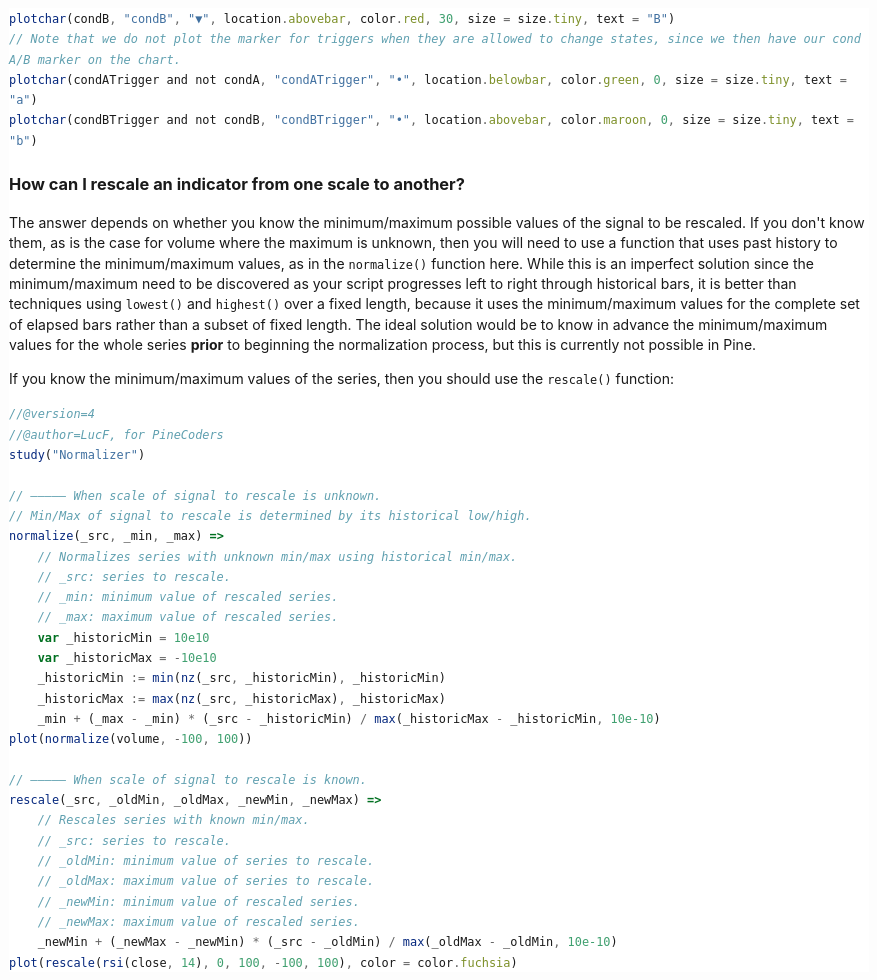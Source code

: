 ```js
plotchar(condB, "condB", "▼", location.abovebar, color.red, 30, size = size.tiny, text = "B")
// Note that we do not plot the marker for triggers when they are allowed to change states, since we then have our condA/B marker on the chart.
plotchar(condATrigger and not condA, "condATrigger", "•", location.belowbar, color.green, 0, size = size.tiny, text = "a")
plotchar(condBTrigger and not condB, "condBTrigger", "•", location.abovebar, color.maroon, 0, size = size.tiny, text = "b")
```

### How can I rescale an indicator from one scale to another?
The answer depends on whether you know the minimum/maximum possible values of the signal to be rescaled. If you don't know them, as is the case for volume where the maximum is unknown, then you will need to use a function that uses past history to determine the minimum/maximum values, as in the `normalize()` function here. While this is an imperfect solution since the minimum/maximum need to be discovered as your script progresses left to right through historical bars, it is better than techniques using `lowest()` and `highest()` over a fixed length, because it uses the minimum/maximum values for the complete set of elapsed bars rather than a subset of fixed length. The ideal solution would be to know in advance the minimum/maximum values for the whole series **prior** to beginning the normalization process, but this is currently not possible in Pine.

If you know the minimum/maximum values of the series, then you should use the `rescale()` function:
```js
//@version=4
//@author=LucF, for PineCoders
study("Normalizer")

// ————— When scale of signal to rescale is unknown.
// Min/Max of signal to rescale is determined by its historical low/high.
normalize(_src, _min, _max) => 
    // Normalizes series with unknown min/max using historical min/max.
    // _src: series to rescale.
    // _min: minimum value of rescaled series.
    // _max: maximum value of rescaled series.
    var _historicMin = 10e10
    var _historicMax = -10e10
    _historicMin := min(nz(_src, _historicMin), _historicMin)
    _historicMax := max(nz(_src, _historicMax), _historicMax)
    _min + (_max - _min) * (_src - _historicMin) / max(_historicMax - _historicMin, 10e-10)
plot(normalize(volume, -100, 100))

// ————— When scale of signal to rescale is known.
rescale(_src, _oldMin, _oldMax, _newMin, _newMax) =>
    // Rescales series with known min/max.
    // _src: series to rescale.
    // _oldMin: minimum value of series to rescale.
    // _oldMax: maximum value of series to rescale.
    // _newMin: minimum value of rescaled series.
    // _newMax: maximum value of rescaled series.
    _newMin + (_newMax - _newMin) * (_src - _oldMin) / max(_oldMax - _oldMin, 10e-10)
plot(rescale(rsi(close, 14), 0, 100, -100, 100), color = color.fuchsia)
```
